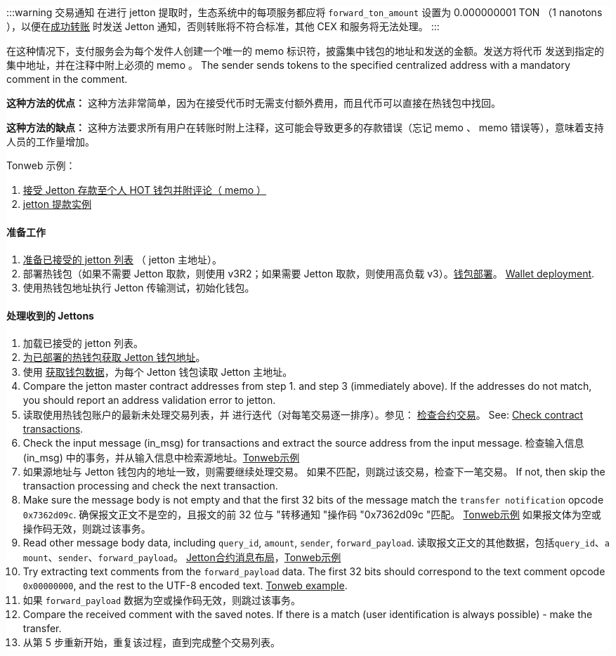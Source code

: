 :::warning 交易通知
在进行 jetton 提取时，生态系统中的每项服务都应将 `forward_ton_amount` 设置为 0.000000001  TON （1  nanotons  ），以便在[成功转账](https://testnet.tonviewer.com/transaction/a0eede398d554318326b6e13081c2441f8b9a814bf9704e2e2f44f24adb3d407) 时发送 Jetton 通知，否则转账将不符合标准，其他 CEX 和服务将无法处理。
:::

在这种情况下，支付服务会为每个发件人创建一个唯一的 memo 标识符，披露集中钱包的地址和发送的金额。发送方将代币
发送到指定的集中地址，并在注释中附上必须的 memo 。 The sender sends tokens
to the specified centralized address with a mandatory comment in the comment.

**这种方法的优点：** 这种方法非常简单，因为在接受代币时无需支付额外费用，而且代币可以直接在热钱包中找回。

**这种方法的缺点：** 这种方法要求所有用户在转账时附上注释，这可能会导致更多的存款错误（忘记 memo 、 memo 错误等），意味着支持人员的工作量增加。

Tonweb 示例：

1. [接受 Jetton 存款至个人 HOT 钱包并附评论（ memo ）](https://github.com/toncenter/examples/blob/main/deposits-jettons.js)
2. [ jetton 提款实例](https://github.com/toncenter/examples/blob/main/withdrawals-jettons.js)

#### 准备工作

1. [准备已接受的 jetton 列表](/v3/guidelines/dapps/asset-processing/jettons#adding-new-jettons-for-asset-processing-and-initial-verification) （ jetton 主地址）。
2. 部署热钱包（如果不需要 Jetton 取款，则使用 v3R2；如果需要 Jetton 取款，则使用高负载 v3）。[钱包部署](/v3/guidelines/dapps/asset-processing/payments-processing#wallet-deployment)。 [Wallet deployment](/v3/guidelines/dapps/asset-processing/payments-processing#wallet-deployment).
3. 使用热钱包地址执行 Jetton 传输测试，初始化钱包。

#### 处理收到的 Jettons

1. 加载已接受的 jetton 列表。
2. [为已部署的热钱包获取 Jetton 钱包地址](#retrieving-jetton-wallet-addresses-for-a-given-user)。
3. 使用 [获取钱包数据](/v3/guidelines/dapps/asset-processing/jettons#retrieving-data-for-a-specific-jetton-wallet)，为每个 Jetton 钱包读取 Jetton 主地址。
4. Compare the jetton master contract addresses from step 1. and step 3 (immediately above). If the addresses do not match, you should report an address validation error to jetton.
5. 读取使用热钱包账户的最新未处理交易列表，并
  进行迭代（对每笔交易逐一排序）。参见：  [检查合约交易](/v3/guidelines/dapps/asset-processing/payments-processing#check-contracts-transactions)。 See: [Check contract transactions](/v3/guidelines/dapps/asset-processing/payments-processing#check-contracts-transactions).
6. Check the input message (in_msg) for transactions and extract the source address from the input message. 检查输入信息 (in_msg) 中的事务，并从输入信息中检索源地址。[Tonweb示例](https://github.com/toncenter/examples/blob/9f20f7104411771793dfbbdf07f0ca4860f12de2/deposits-jettons-single-wallet.js#L84)
7. 如果源地址与 Jetton 钱包内的地址一致，则需要继续处理交易。
  如果不匹配，则跳过该交易，检查下一笔交易。 If not, then skip the transaction processing and check the next transaction.
8. Make sure the message body is not empty and that the first 32 bits of the message match the `transfer notification` opcode `0x7362d09c`. 确保报文正文不是空的，且报文的前 32 位与 "转移通知 "操作码 "0x7362d09c "匹配。
  [Tonweb示例](https://github.com/toncenter/examples/blob/9f20f7104411771793dfbbdf07f0ca4860f12de2/deposits-jettons-single-wallet.js#L91)
  如果报文体为空或操作码无效，则跳过该事务。
9. Read other message body data, including `query_id`, `amount`, `sender`, `forward_payload`. 读取报文正文的其他数据，包括`query_id`、`amount`、`sender`、`forward_payload`。
  [Jetton合约消息布局](/v3/guidelines/dapps/asset-processing/jettons#message-layouts)，[Tonweb示例](https://github.com/toncenter/examples/blob/9f20f7104411771793dfbbdf07f0ca4860f12de2/deposits-jettons-single-wallet.js#L105)
10. Try extracting text comments from the `forward_payload` data. The first 32 bits should correspond to the text comment opcode `0x00000000`, and the rest to the UTF-8 encoded text. [Tonweb example](https://github.com/toncenter/examples/blob/9f20f7104411771793dfbbdf07f0ca4860f12de2/deposits-jettons-single-wallet.js#L110).
11. 如果 `forward_payload` 数据为空或操作码无效，则跳过该事务。
12. Compare the received comment with the saved notes. If there is a match (user identification is always possible) - make the transfer.
13. 从第 5 步重新开始，重复该过程，直到完成整个交易列表。
